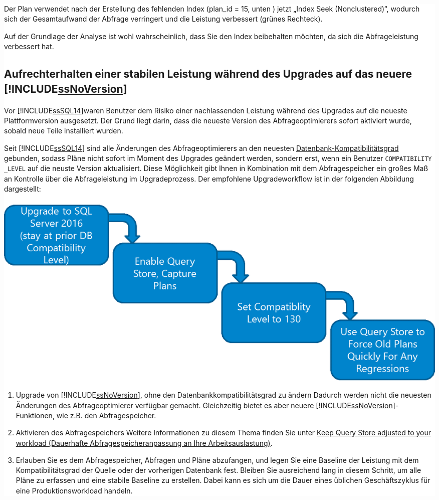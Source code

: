  Der Plan verwendet nach der Erstellung des fehlenden Index (plan_id = 15, unten ) jetzt „Index Seek (Nonclustered)“, wodurch sich der Gesamtaufwand der Abfrage verringert und die Leistung verbessert (grünes Rechteck).  
  
 Auf der Grundlage der Analyse ist wohl wahrscheinlich, dass Sie den Index beibehalten möchten, da sich die Abfrageleistung verbessert hat.  
  
## <a name="CEUpgrade"></a> Aufrechterhalten einer stabilen Leistung während des Upgrades auf das neuere [!INCLUDE[ssNoVersion](../../includes/ssnoversion-md.md)]  
 Vor [!INCLUDE[ssSQL14](../../includes/sssql14-md.md)]waren Benutzer dem Risiko einer nachlassenden Leistung während des Upgrades auf die neueste Plattformversion ausgesetzt. Der Grund liegt darin, dass die neueste Version des Abfrageoptimierers sofort aktiviert wurde, sobald neue Teile installiert wurden.  
  
 Seit [!INCLUDE[ssSQL14](../../includes/sssql14-md.md)] sind alle Änderungen des Abfrageoptimierers an den neuesten [Datenbank-Kompatibilitätsgrad](../../relational-databases/databases/view-or-change-the-compatibility-level-of-a-database.md) gebunden, sodass Pläne nicht sofort im Moment des Upgrades geändert werden, sondern erst, wenn ein Benutzer `COMPATIBILITY_LEVEL` auf die neuste Version aktualisiert. Diese Möglichkeit gibt Ihnen in Kombination mit dem Abfragespeicher ein großes Maß an Kontrolle über die Abfrageleistung im Upgradeprozess. Der empfohlene Upgradeworkflow ist in der folgenden Abbildung dargestellt:  
  
 ![Abfrage-Store-Nutzung-5](../../relational-databases/performance/media/query-store-usage-5.png "query-store-usage-5")  
  
1.  Upgrade von [!INCLUDE[ssNoVersion](../../includes/ssnoversion-md.md)], ohne den Datenbankkompatibilitätsgrad zu ändern Dadurch werden nicht die neuesten Änderungen des Abfrageoptimierer verfügbar gemacht. Gleichzeitig bietet es aber neuere [!INCLUDE[ssNoVersion](../../includes/ssnoversion-md.md)]-Funktionen, wie z.B. den Abfragespeicher.  
  
2.  Aktivieren des Abfragespeichers Weitere Informationen zu diesem Thema finden Sie unter [Keep Query Store adjusted to your workload (Dauerhafte Abfragespeicheranpassung an Ihre Arbeitsauslastung)](../../relational-databases/performance/best-practice-with-the-query-store.md#Configure).

3.  Erlauben Sie es dem Abfragespeicher, Abfragen und Pläne abzufangen, und legen Sie eine Baseline der Leistung mit dem Kompatibilitätsgrad der Quelle oder der vorherigen Datenbank fest. Bleiben Sie ausreichend lang in diesem Schritt, um alle Pläne zu erfassen und eine stabile Baseline zu erstellen. Dabei kann es sich um die Dauer eines üblichen Geschäftszyklus für eine Produktionsworkload handeln.  
  